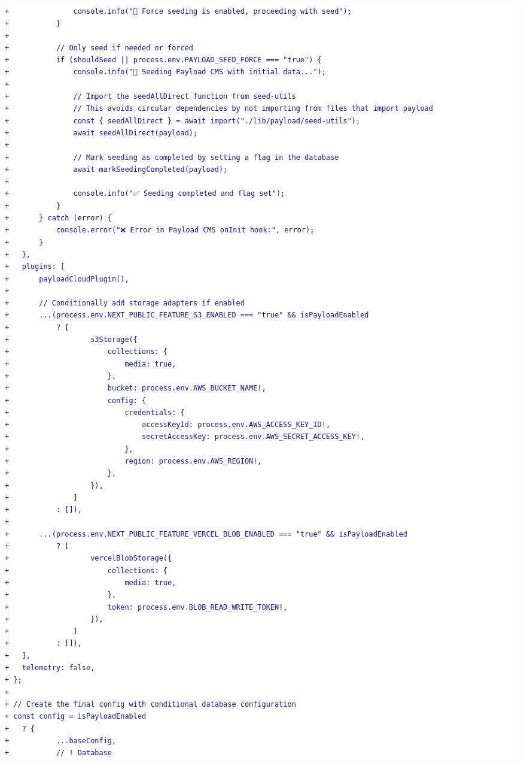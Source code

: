 ```diff
+ 				console.info("🔄 Force seeding is enabled, proceeding with seed");
+ 			}
+ 
+ 			// Only seed if needed or forced
+ 			if (shouldSeed || process.env.PAYLOAD_SEED_FORCE === "true") {
+ 				console.info("🌱 Seeding Payload CMS with initial data...");
+ 
+ 				// Import the seedAllDirect function from seed-utils
+ 				// This avoids circular dependencies by not importing from files that import payload
+ 				const { seedAllDirect } = await import("./lib/payload/seed-utils");
+ 				await seedAllDirect(payload);
+ 
+ 				// Mark seeding as completed by setting a flag in the database
+ 				await markSeedingCompleted(payload);
+ 
+ 				console.info("✅ Seeding completed and flag set");
+ 			}
+ 		} catch (error) {
+ 			console.error("❌ Error in Payload CMS onInit hook:", error);
+ 		}
+ 	},
+ 	plugins: [
+ 		payloadCloudPlugin(),
+ 
+ 		// Conditionally add storage adapters if enabled
+ 		...(process.env.NEXT_PUBLIC_FEATURE_S3_ENABLED === "true" && isPayloadEnabled
+ 			? [
+ 					s3Storage({
+ 						collections: {
+ 							media: true,
+ 						},
+ 						bucket: process.env.AWS_BUCKET_NAME!,
+ 						config: {
+ 							credentials: {
+ 								accessKeyId: process.env.AWS_ACCESS_KEY_ID!,
+ 								secretAccessKey: process.env.AWS_SECRET_ACCESS_KEY!,
+ 							},
+ 							region: process.env.AWS_REGION!,
+ 						},
+ 					}),
+ 				]
+ 			: []),
+ 
+ 		...(process.env.NEXT_PUBLIC_FEATURE_VERCEL_BLOB_ENABLED === "true" && isPayloadEnabled
+ 			? [
+ 					vercelBlobStorage({
+ 						collections: {
+ 							media: true,
+ 						},
+ 						token: process.env.BLOB_READ_WRITE_TOKEN!,
+ 					}),
+ 				]
+ 			: []),
+ 	],
+ 	telemetry: false,
+ };
+ 
+ // Create the final config with conditional database configuration
+ const config = isPayloadEnabled
+ 	? {
+ 			...baseConfig,
+ 			// ! Database
```